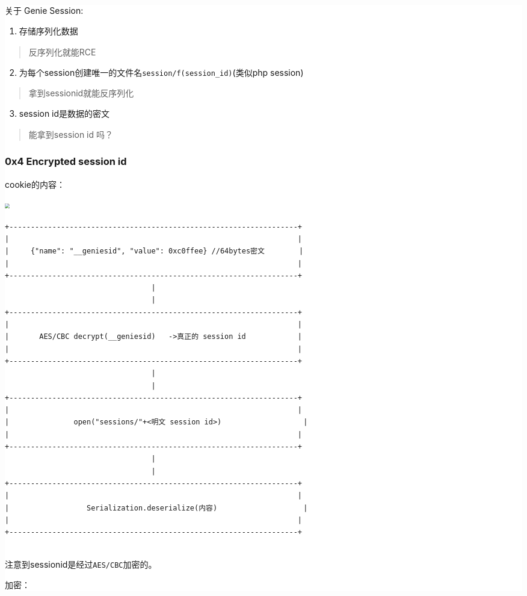 

关于 Genie Session:

1. 存储序列化数据

> 反序列化就能RCE

2. 为每个session创建唯一的文件名`session/f(session_id)`(类似php session)

> 拿到sessionid就能反序列化

3. session id是数据的密文

> 能拿到session id 吗？



### 0x4 Encrypted session id 

cookie的内容：

<img src="https://i.328888.xyz/2023/03/24/iiJwsC.png" style="zoom:50%;" />

```
+-------------------------------------------------------------------+
|                                                                   |
|     {"name": "__geniesid", "value": 0xc0ffee} //64bytes密文        |
|                                                                   |
+-------------------------------------------------------------------+
                                  |                                  
                                  |                                       
+-------------------------------------------------------------------+
|                                                                   |
|       AES/CBC decrypt(__geniesid)   ->真正的 session id            |
|                                                                   |
+-------------------------------------------------------------------+
                                  |                                  
                                  |                                                      
+-------------------------------------------------------------------+
|                                                                   |
|               open("sessions/"+<明文 session id>)                   |
|                                                                   |
+-------------------------------------------------------------------+
                                  |                                  
                                  |                                                     
+-------------------------------------------------------------------+
|                                                                   |
|                  Serialization.deserialize(内容)                    |
|                                                                   |
+-------------------------------------------------------------------+
                                                                     
```

 注意到sessionid是经过`AES/CBC`加密的。

加密：
